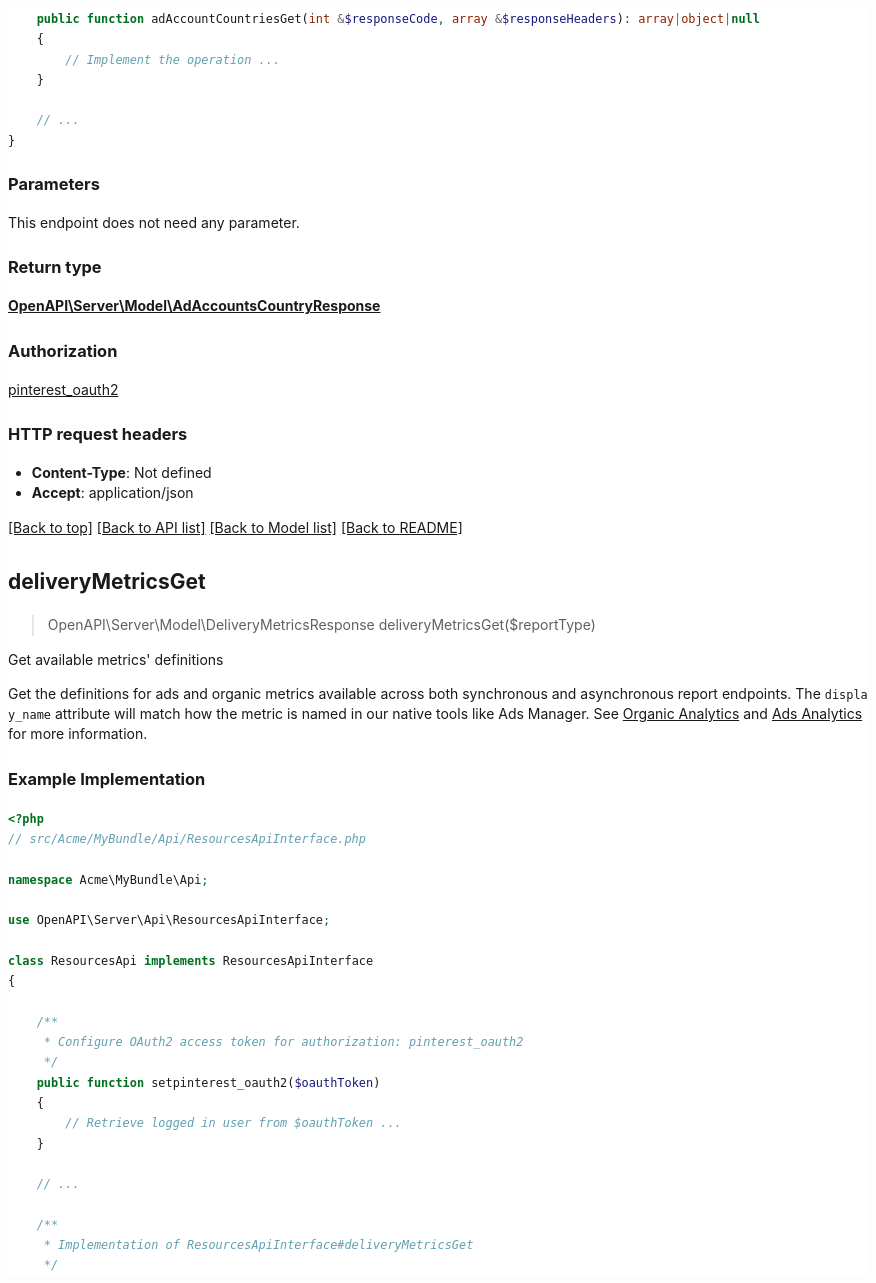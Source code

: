 ```php
    public function adAccountCountriesGet(int &$responseCode, array &$responseHeaders): array|object|null
    {
        // Implement the operation ...
    }

    // ...
}
```

### Parameters
This endpoint does not need any parameter.

### Return type

[**OpenAPI\Server\Model\AdAccountsCountryResponse**](../Model/AdAccountsCountryResponse.md)

### Authorization

[pinterest_oauth2](../../README.md#pinterest_oauth2)

### HTTP request headers

 - **Content-Type**: Not defined
 - **Accept**: application/json

[[Back to top]](#) [[Back to API list]](../../README.md#documentation-for-api-endpoints) [[Back to Model list]](../../README.md#documentation-for-models) [[Back to README]](../../README.md)

## **deliveryMetricsGet**
> OpenAPI\Server\Model\DeliveryMetricsResponse deliveryMetricsGet($reportType)

Get available metrics' definitions

Get the definitions for ads and organic metrics available across both synchronous and asynchronous report endpoints. The `display_name` attribute will match how the metric is named in our native tools like Ads Manager. See <a href='/docs/api-features/analytics-overview/'>Organic Analytics</a> and <a href='/docs/api-features/ads-reporting/'>Ads Analytics</a> for more information.

### Example Implementation
```php
<?php
// src/Acme/MyBundle/Api/ResourcesApiInterface.php

namespace Acme\MyBundle\Api;

use OpenAPI\Server\Api\ResourcesApiInterface;

class ResourcesApi implements ResourcesApiInterface
{

    /**
     * Configure OAuth2 access token for authorization: pinterest_oauth2
     */
    public function setpinterest_oauth2($oauthToken)
    {
        // Retrieve logged in user from $oauthToken ...
    }

    // ...

    /**
     * Implementation of ResourcesApiInterface#deliveryMetricsGet
     */
```